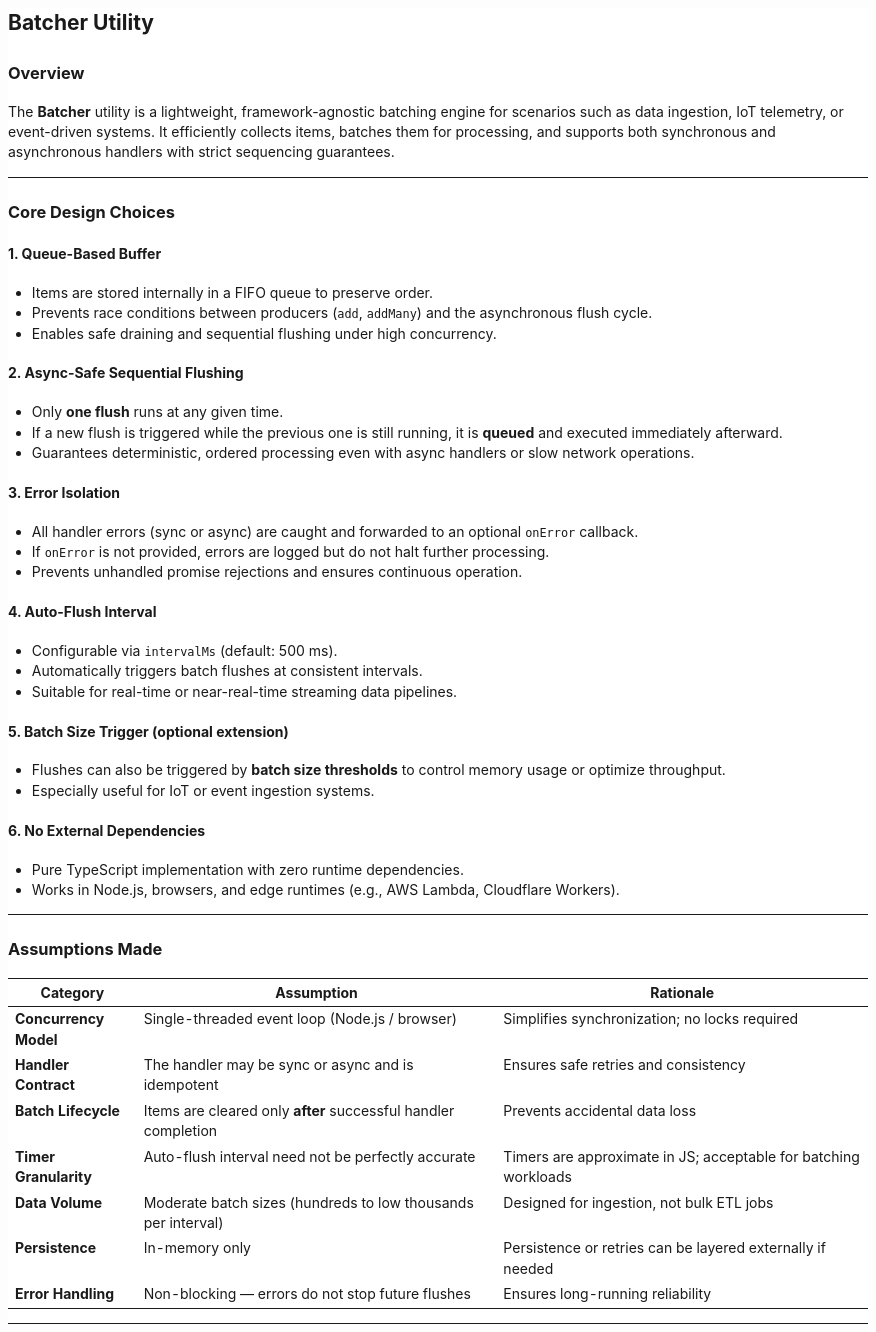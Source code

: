 ## Batcher Utility

### Overview
The **Batcher** utility is a lightweight, framework-agnostic batching engine for scenarios such as data ingestion, IoT telemetry, or event-driven systems. It efficiently collects items, batches them for processing, and supports both synchronous and asynchronous handlers with strict sequencing guarantees.

---

### Core Design Choices

#### 1. **Queue-Based Buffer**
- Items are stored internally in a FIFO queue to preserve order.
- Prevents race conditions between producers (`add`, `addMany`) and the asynchronous flush cycle.
- Enables safe draining and sequential flushing under high concurrency.

#### 2. **Async-Safe Sequential Flushing**
- Only **one flush** runs at any given time.
- If a new flush is triggered while the previous one is still running, it is **queued** and executed immediately afterward.
- Guarantees deterministic, ordered processing even with async handlers or slow network operations.

#### 3. **Error Isolation**
- All handler errors (sync or async) are caught and forwarded to an optional `onError` callback.
- If `onError` is not provided, errors are logged but do not halt further processing.
- Prevents unhandled promise rejections and ensures continuous operation.

#### 4. **Auto-Flush Interval**
- Configurable via `intervalMs` (default: 500 ms).
- Automatically triggers batch flushes at consistent intervals.
- Suitable for real-time or near-real-time streaming data pipelines.

#### 5. **Batch Size Trigger (optional extension)**
- Flushes can also be triggered by **batch size thresholds** to control memory usage or optimize throughput.
- Especially useful for IoT or event ingestion systems.

#### 6. **No External Dependencies**
- Pure TypeScript implementation with zero runtime dependencies.
- Works in Node.js, browsers, and edge runtimes (e.g., AWS Lambda, Cloudflare Workers).

---

### Assumptions Made

| Category | Assumption | Rationale |
|-----------|-------------|-----------|
| **Concurrency Model** | Single-threaded event loop (Node.js / browser) | Simplifies synchronization; no locks required |
| **Handler Contract** | The handler may be sync or async and is idempotent | Ensures safe retries and consistency |
| **Batch Lifecycle** | Items are cleared only **after** successful handler completion | Prevents accidental data loss |
| **Timer Granularity** | Auto-flush interval need not be perfectly accurate | Timers are approximate in JS; acceptable for batching workloads |
| **Data Volume** | Moderate batch sizes (hundreds to low thousands per interval) | Designed for ingestion, not bulk ETL jobs |
| **Persistence** | In-memory only | Persistence or retries can be layered externally if needed |
| **Error Handling** | Non-blocking — errors do not stop future flushes | Ensures long-running reliability |

---